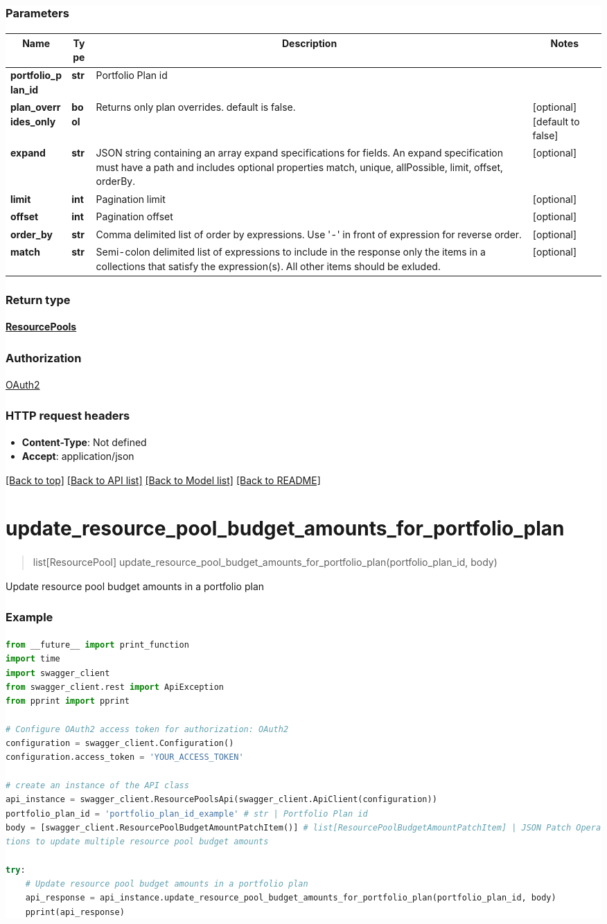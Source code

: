 ### Parameters

Name | Type | Description  | Notes
------------- | ------------- | ------------- | -------------
 **portfolio_plan_id** | **str**| Portfolio Plan id | 
 **plan_overrides_only** | **bool**| Returns only plan overrides. default is false. | [optional] [default to false]
 **expand** | **str**| JSON string containing an array expand specifications for fields.  An expand specification must have a path and includes optional properties match, unique, allPossible, limit, offset, orderBy. | [optional] 
 **limit** | **int**| Pagination limit | [optional] 
 **offset** | **int**| Pagination offset | [optional] 
 **order_by** | **str**| Comma delimited list of order by expressions. Use &#39;-&#39; in front of expression for reverse order. | [optional] 
 **match** | **str**| Semi-colon delimited list of expressions to include in the response only the items in a collections that satisfy the expression(s). All other items should be exluded. | [optional] 

### Return type

[**ResourcePools**](ResourcePools.md)

### Authorization

[OAuth2](../README.md#OAuth2)

### HTTP request headers

 - **Content-Type**: Not defined
 - **Accept**: application/json

[[Back to top]](#) [[Back to API list]](../README.md#documentation-for-api-endpoints) [[Back to Model list]](../README.md#documentation-for-models) [[Back to README]](../README.md)

# **update_resource_pool_budget_amounts_for_portfolio_plan**
> list[ResourcePool] update_resource_pool_budget_amounts_for_portfolio_plan(portfolio_plan_id, body)

Update resource pool budget amounts in a portfolio plan

### Example
```python
from __future__ import print_function
import time
import swagger_client
from swagger_client.rest import ApiException
from pprint import pprint

# Configure OAuth2 access token for authorization: OAuth2
configuration = swagger_client.Configuration()
configuration.access_token = 'YOUR_ACCESS_TOKEN'

# create an instance of the API class
api_instance = swagger_client.ResourcePoolsApi(swagger_client.ApiClient(configuration))
portfolio_plan_id = 'portfolio_plan_id_example' # str | Portfolio Plan id
body = [swagger_client.ResourcePoolBudgetAmountPatchItem()] # list[ResourcePoolBudgetAmountPatchItem] | JSON Patch Operations to update multiple resource pool budget amounts

try:
    # Update resource pool budget amounts in a portfolio plan
    api_response = api_instance.update_resource_pool_budget_amounts_for_portfolio_plan(portfolio_plan_id, body)
    pprint(api_response)
```